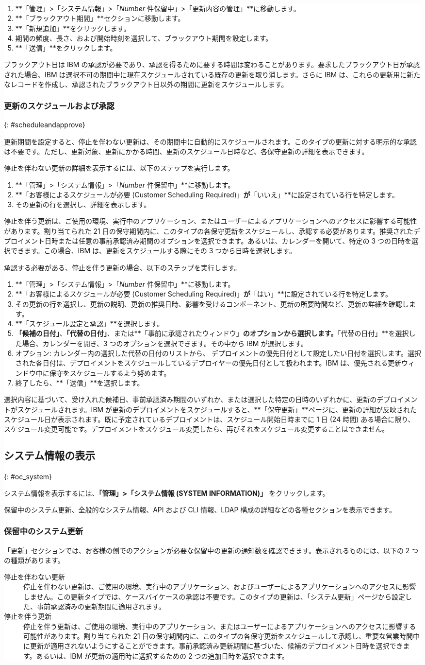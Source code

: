 1. **「管理」&gt;「システム情報」&gt;「*Number* 件保留中」&gt;「更新内容の管理」**に移動します。
2. **「ブラックアウト期間」**セクションに移動します。
3. **「新規追加」**をクリックします。
4. 期間の頻度、長さ、および開始時刻を選択して、ブラックアウト期間を設定します。
5. **「送信」**をクリックします。

ブラックアウト日は IBM の承認が必要であり、承認を得るために要する時間は変わることがあります。要求したブラックアウト日が承認された場合、IBM は選択不可の期間中に現在スケジュールされている既存の更新を取り消します。さらに IBM は、これらの更新用に新たなレコードを作成し、承認されたブラックアウト日以外の期間に更新をスケジュールします。

### 更新のスケジュールおよび承認
{: #scheduleandapprove}

更新期間を設定すると、停止を伴わない更新は、その期間中に自動的にスケジュールされます。このタイプの更新に対する明示的な承認は不要です。ただし、更新対象、更新にかかる時間、更新のスケジュール日時など、各保守更新の詳細を表示できます。

停止を伴わない更新の詳細を表示するには、以下のステップを実行します。

1. **「管理」&gt;「システム情報」&gt;「*Number* 件保留中」**に移動します。
2. **「お客様によるスケジュールが必要 (Customer Scheduling Required)」**が**「いいえ」**に設定されている行を特定します。
3. その更新の行を選択し、詳細を表示します。

停止を伴う更新は、ご使用の環境、実行中のアプリケーション、またはユーザーによるアプリケーションへのアクセスに影響する可能性があります。割り当てられた 21 日の保守期間内に、このタイプの各保守更新をスケジュールし、承認する必要があります。推奨されたデプロイメント日時または任意の事前承認済み期間のオプションを選択できます。あるいは、カレンダーを開いて、特定の 3 つの日時を選択できます。この場合、IBM は、更新をスケジュールする際にその 3 つから日時を選択します。

承認する必要がある、停止を伴う更新の場合、以下のステップを実行します。

1. **「管理」&gt;「システム情報」&gt;「*Number* 件保留中」**に移動します。
2. **「お客様によるスケジュールが必要 (Customer Scheduling Required)」**が**「はい」**に設定されている行を特定します。
3. その更新の行を選択し、更新の説明、更新の推奨日時、影響を受けるコンポーネント、更新の所要時間など、更新の詳細を確認します。
4. **「スケジュール設定と承認」**を選択します。
5. **「候補の日付」**、**「代替の日付」**、または**「事前に承認されたウィンドウ」**のオプションから選択します。**「代替の日付」**を選択した場合、カレンダーを開き、3 つのオプションを選択できます。その中から IBM が選択します。
6. オプション: カレンダー内の選択した代替の日付のリストから、 デプロイメントの優先日付として設定したい日付を選択します。選択された各日付は、デプロイメントをスケジュールしているデプロイヤーの優先日付として扱われます。IBM は、優先される更新ウィンドウ中に保守をスケジュールするよう努めます。
7. 終了したら、**「送信」**を選択します。

選択内容に基づいて、受け入れた候補日、事前承認済み期間のいずれか、または選択した特定の日時のいずれかに、更新のデプロイメントがスケジュールされます。IBM が更新のデプロイメントをスケジュールすると、**「保守更新」**ページに、更新の詳細が反映されたスケジュール日が表示されます。既に予定されているデプロイメントは、スケジュール開始日時までに 1 日 (24 時間) ある場合に限り、スケジュール変更可能です。デプロイメントをスケジュール変更したら、再びそれをスケジュール変更することはできません。


## システム情報の表示
{: #oc_system}

システム情報を表示するには、**「管理」&gt;「システム情報 (SYSTEM INFORMATION)」** をクリックします。

保留中のシステム更新、全般的なシステム情報、API および CLI 情報、LDAP 構成の詳細などの各種セクションを表示できます。

### 保留中のシステム更新

「更新」セクションでは、お客様の側でのアクションが必要な保留中の更新の通知数を確認できます。表示されるものには、以下の 2 つの種類があります。

<dl>
<dt>停止を伴わない更新</dt>
<dd>停止を伴わない更新は、ご使用の環境、実行中のアプリケーション、およびユーザーによるアプリケーションへのアクセスに影響しません。この更新タイプでは、ケースバイケースの承認は不要です。このタイプの更新は、「システム更新」ページから設定した、事前承認済みの更新期間に適用されます。</dd>
<dt>停止を伴う更新</dt>
<dd>停止を伴う更新は、ご使用の環境、実行中のアプリケーション、またはユーザーによるアプリケーションへのアクセスに影響する可能性があります。割り当てられた 21 日の保守期間内に、このタイプの各保守更新をスケジュールして承認し、重要な営業時間中に更新が適用されないようにすることができます。事前承認済み更新期間に基づいた、候補のデプロイメント日時を選択できます。あるいは、IBM が更新の適用時に選択するための 2 つの追加日時を選択できます。</dd>
</dl>
